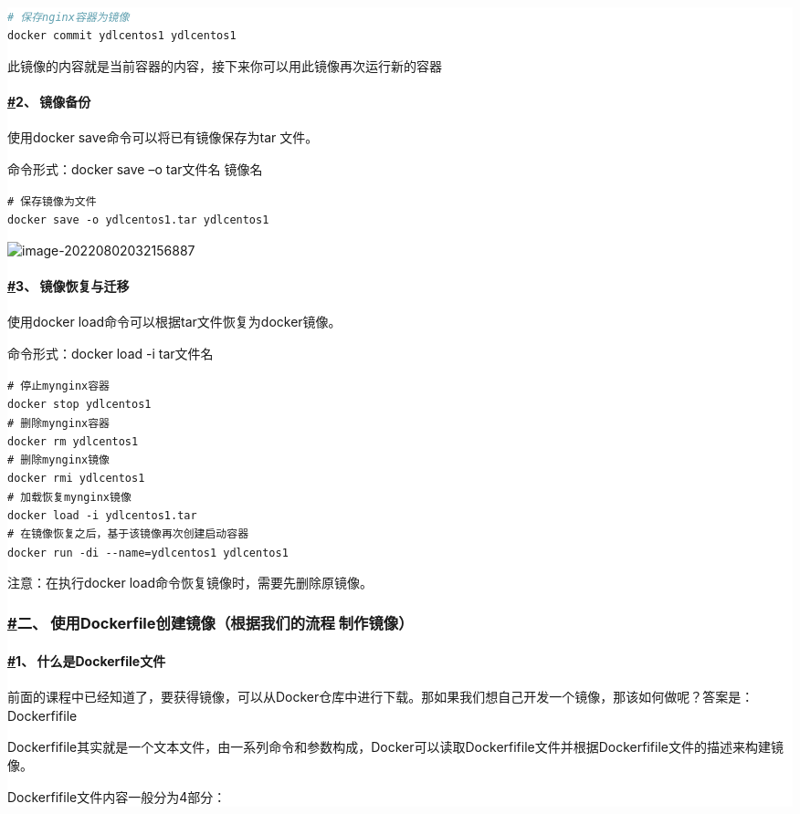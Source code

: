 ```bash
# 保存nginx容器为镜像 
docker commit ydlcentos1 ydlcentos1
```



此镜像的内容就是当前容器的内容，接下来你可以用此镜像再次运行新的容器

#### [#](https://www.ydlclass.com/doc21xnv/docker/#_2、-镜像备份)**2、** **镜像备份**

使用docker save命令可以将已有镜像保存为tar 文件。

命令形式：docker save –o tar文件名 镜像名

```text
# 保存镜像为文件 
docker save -o ydlcentos1.tar ydlcentos1
```



![image-20220802032156887](Docker.assets/image-20220802032156887.a2e3f565.png)

#### [#](https://www.ydlclass.com/doc21xnv/docker/#_3、-镜像恢复与迁移)**3、** **镜像恢复与迁移**

使用docker load命令可以根据tar文件恢复为docker镜像。

命令形式：docker load -i tar文件名

```text
# 停止mynginx容器 
docker stop ydlcentos1 
# 删除mynginx容器 
docker rm ydlcentos1 
# 删除mynginx镜像 
docker rmi ydlcentos1 
# 加载恢复mynginx镜像 
docker load -i ydlcentos1.tar 
# 在镜像恢复之后，基于该镜像再次创建启动容器 
docker run -di --name=ydlcentos1 ydlcentos1
```



注意：在执行docker load命令恢复镜像时，需要先删除原镜像。

### [#](https://www.ydlclass.com/doc21xnv/docker/#二、-使用dockerfile创建镜像)二、 使用Dockerfile创建镜像（根据我们的流程 制作镜像）

#### [#](https://www.ydlclass.com/doc21xnv/docker/#_1、-什么是dockerfile文件)**1、** **什么是**Dockerfile文件

前面的课程中已经知道了，要获得镜像，可以从Docker仓库中进行下载。那如果我们想自己开发一个镜像，那该如何做呢？答案是：Dockerfifile

Dockerfifile其实就是一个文本文件，由一系列命令和参数构成，Docker可以读取Dockerfifile文件并根据Dockerfifile文件的描述来构建镜像。

Dockerfifile文件内容一般分为4部分：
